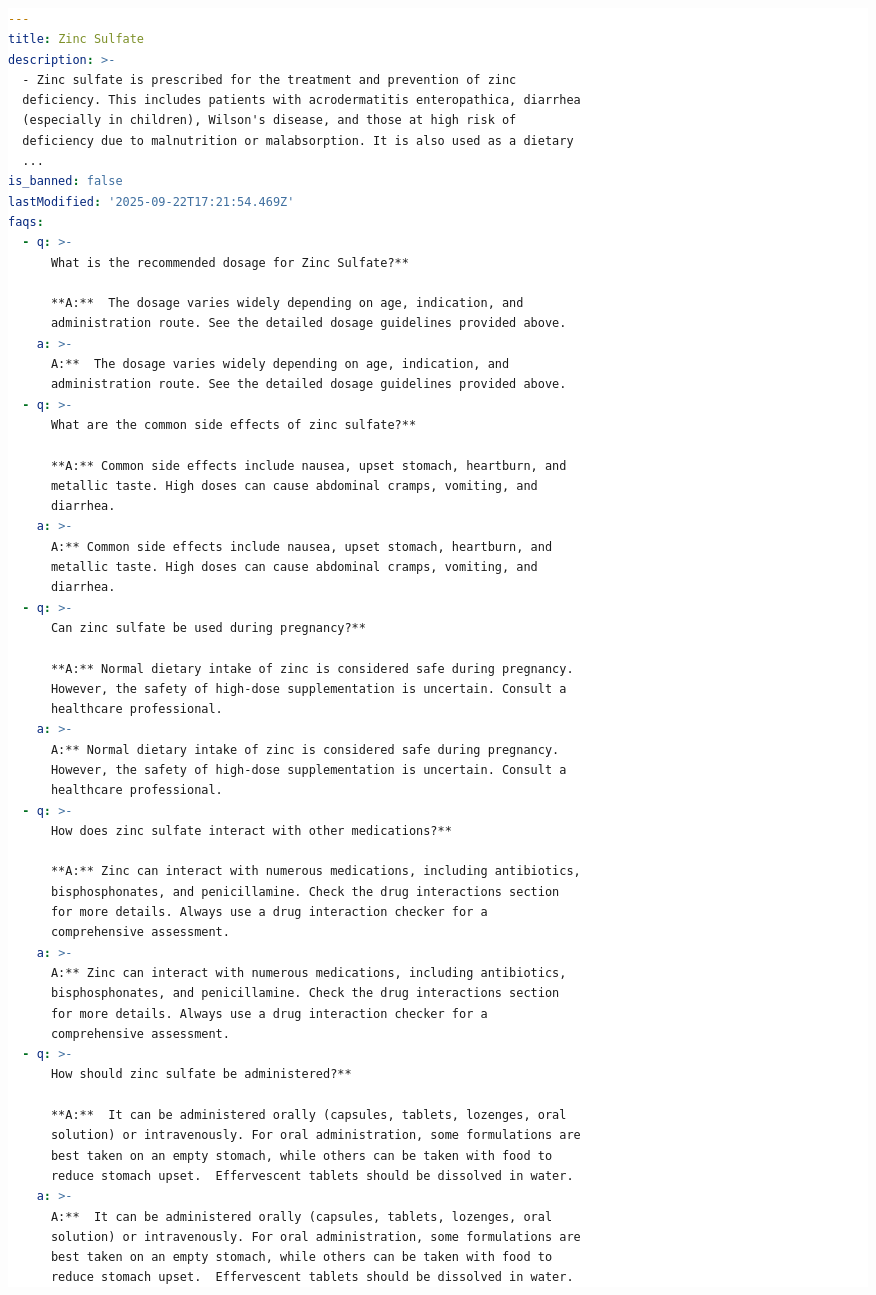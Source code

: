 ```yaml
---
title: Zinc Sulfate
description: >-
  - Zinc sulfate is prescribed for the treatment and prevention of zinc
  deficiency. This includes patients with acrodermatitis enteropathica, diarrhea
  (especially in children), Wilson's disease, and those at high risk of
  deficiency due to malnutrition or malabsorption. It is also used as a dietary
  ...
is_banned: false
lastModified: '2025-09-22T17:21:54.469Z'
faqs:
  - q: >-
      What is the recommended dosage for Zinc Sulfate?**

      **A:**  The dosage varies widely depending on age, indication, and
      administration route. See the detailed dosage guidelines provided above.
    a: >-
      A:**  The dosage varies widely depending on age, indication, and
      administration route. See the detailed dosage guidelines provided above.
  - q: >-
      What are the common side effects of zinc sulfate?**

      **A:** Common side effects include nausea, upset stomach, heartburn, and
      metallic taste. High doses can cause abdominal cramps, vomiting, and
      diarrhea.
    a: >-
      A:** Common side effects include nausea, upset stomach, heartburn, and
      metallic taste. High doses can cause abdominal cramps, vomiting, and
      diarrhea.
  - q: >-
      Can zinc sulfate be used during pregnancy?**

      **A:** Normal dietary intake of zinc is considered safe during pregnancy.
      However, the safety of high-dose supplementation is uncertain. Consult a
      healthcare professional.
    a: >-
      A:** Normal dietary intake of zinc is considered safe during pregnancy.
      However, the safety of high-dose supplementation is uncertain. Consult a
      healthcare professional.
  - q: >-
      How does zinc sulfate interact with other medications?**

      **A:** Zinc can interact with numerous medications, including antibiotics,
      bisphosphonates, and penicillamine. Check the drug interactions section
      for more details. Always use a drug interaction checker for a
      comprehensive assessment.
    a: >-
      A:** Zinc can interact with numerous medications, including antibiotics,
      bisphosphonates, and penicillamine. Check the drug interactions section
      for more details. Always use a drug interaction checker for a
      comprehensive assessment.
  - q: >-
      How should zinc sulfate be administered?**

      **A:**  It can be administered orally (capsules, tablets, lozenges, oral
      solution) or intravenously. For oral administration, some formulations are
      best taken on an empty stomach, while others can be taken with food to
      reduce stomach upset.  Effervescent tablets should be dissolved in water.
    a: >-
      A:**  It can be administered orally (capsules, tablets, lozenges, oral
      solution) or intravenously. For oral administration, some formulations are
      best taken on an empty stomach, while others can be taken with food to
      reduce stomach upset.  Effervescent tablets should be dissolved in water.
```